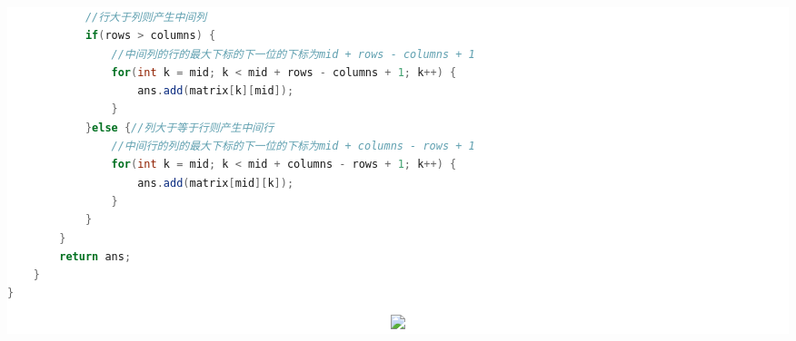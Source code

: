 ```java
            //行大于列则产生中间列
            if(rows > columns) {
                //中间列的行的最大下标的下一位的下标为mid + rows - columns + 1
                for(int k = mid; k < mid + rows - columns + 1; k++) {
                    ans.add(matrix[k][mid]);
                }
            }else {//列大于等于行则产生中间行
                //中间行的列的最大下标的下一位的下标为mid + columns - rows + 1
                for(int k = mid; k < mid + columns - rows + 1; k++) {
                    ans.add(matrix[mid][k]);
                }
            }
        }
        return ans;
    }
}
```



<p align="center">
<a href="https://programmercarl.com/other/kstar.html" target="_blank">
  <img src="../pics/网站星球宣传海报.jpg" width="1000"/>
</a>
